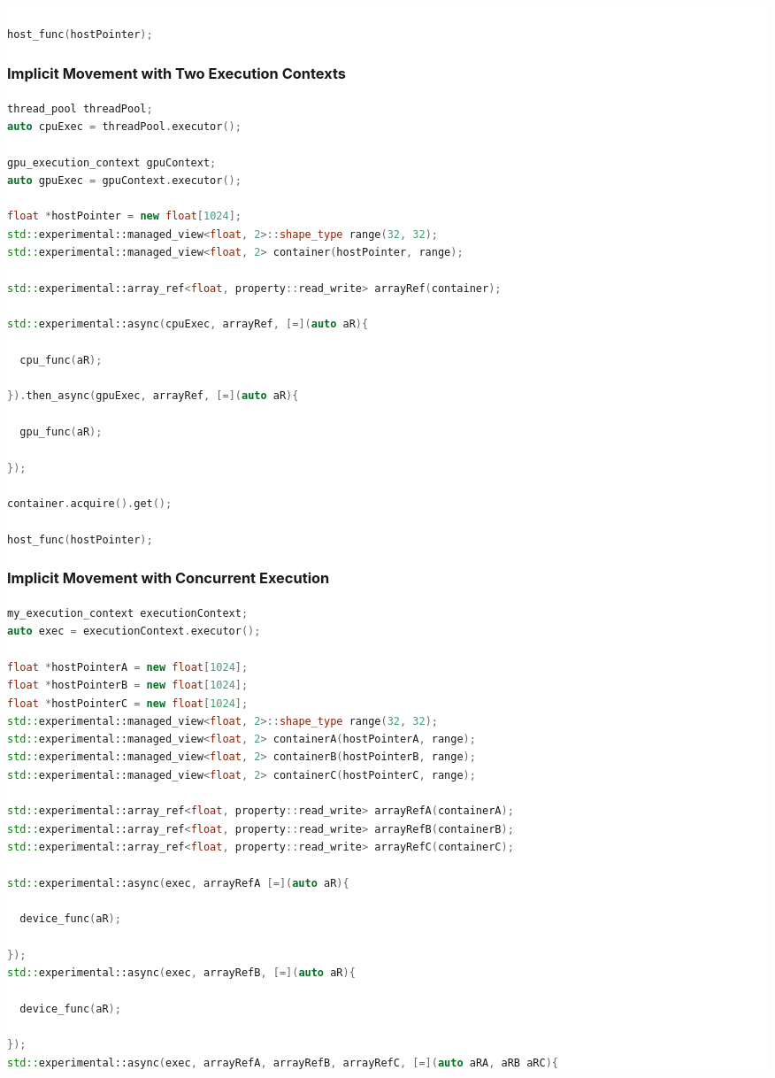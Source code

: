 ```cpp

host_func(hostPointer);
```

### Implicit Movement with Two Execution Contexts ###

```cpp
thread_pool threadPool;
auto cpuExec = threadPool.executor();

gpu_execution_context gpuContext;
auto gpuExec = gpuContext.executor();

float *hostPointer = new float[1024];
std::experimental::managed_view<float, 2>::shape_type range(32, 32);
std::experimental::managed_view<float, 2> container(hostPointer, range);

std::experimental::array_ref<float, property::read_write> arrayRef(container);

std::experimental::async(cpuExec, arrayRef, [=](auto aR){

  cpu_func(aR);

}).then_async(gpuExec, arrayRef, [=](auto aR){

  gpu_func(aR);

});

container.acquire().get();

host_func(hostPointer);
```

### Implicit Movement with Concurrent Execution ###

```cpp
my_execution_context executionContext;
auto exec = executionContext.executor();

float *hostPointerA = new float[1024];
float *hostPointerB = new float[1024];
float *hostPointerC = new float[1024];
std::experimental::managed_view<float, 2>::shape_type range(32, 32);
std::experimental::managed_view<float, 2> containerA(hostPointerA, range);
std::experimental::managed_view<float, 2> containerB(hostPointerB, range);
std::experimental::managed_view<float, 2> containerC(hostPointerC, range);

std::experimental::array_ref<float, property::read_write> arrayRefA(containerA);
std::experimental::array_ref<float, property::read_write> arrayRefB(containerB);
std::experimental::array_ref<float, property::read_write> arrayRefC(containerC);

std::experimental::async(exec, arrayRefA [=](auto aR){

  device_func(aR);

});
std::experimental::async(exec, arrayRefB, [=](auto aR){

  device_func(aR);

});
std::experimental::async(exec, arrayRefA, arrayRefB, arrayRefC, [=](auto aRA, aRB aRC){

```